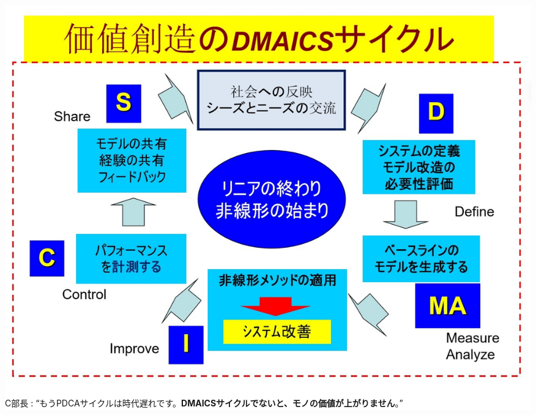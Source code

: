 ![imageSMN1-4-15](/2024-11-11-QEUR23_SMNW3/imageSMN1-4-15.jpg)

C部長 : “もうPDCAサイクルは時代遅れです。**DMAICSサイクルでないと、モノの価値が上がりません**。”
